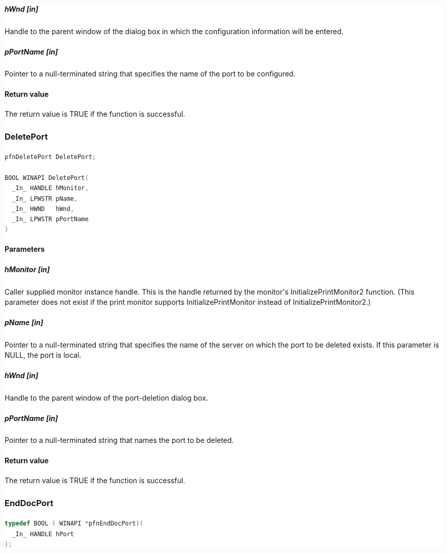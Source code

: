##### hWnd [in]

Handle to the parent window of the dialog box in which the configuration information will be entered.

##### pPortName [in]

Pointer to a null-terminated string that specifies the name of the port to be configured.

#### Return value

The return value is TRUE if the function is successful.

### DeletePort

```cpp
pfnDeletePort DeletePort;

BOOL WINAPI DeletePort(
  _In_ HANDLE hMonitor,
  _In_ LPWSTR pName,
  _In_ HWND   hWnd,
  _In_ LPWSTR pPortName
)
```

#### Parameters

##### hMonitor [in]

Caller supplied monitor instance handle. This is the handle returned by the monitor's InitializePrintMonitor2 function. (This parameter does not exist if the print monitor supports InitializePrintMonitor instead of InitializePrintMonitor2.)

##### pName [in]

Pointer to a null-terminated string that specifies the name of the server on which the port to be deleted exists. If this parameter is NULL, the port is local.

##### hWnd [in]

Handle to the parent window of the port-deletion dialog box.

##### pPortName [in]

Pointer to a null-terminated string that names the port to be deleted.

#### Return value

The return value is TRUE if the function is successful.

### EndDocPort

```cpp
typedef BOOL ( WINAPI *pfnEndDocPort)(
  _In_ HANDLE hPort
);
```
